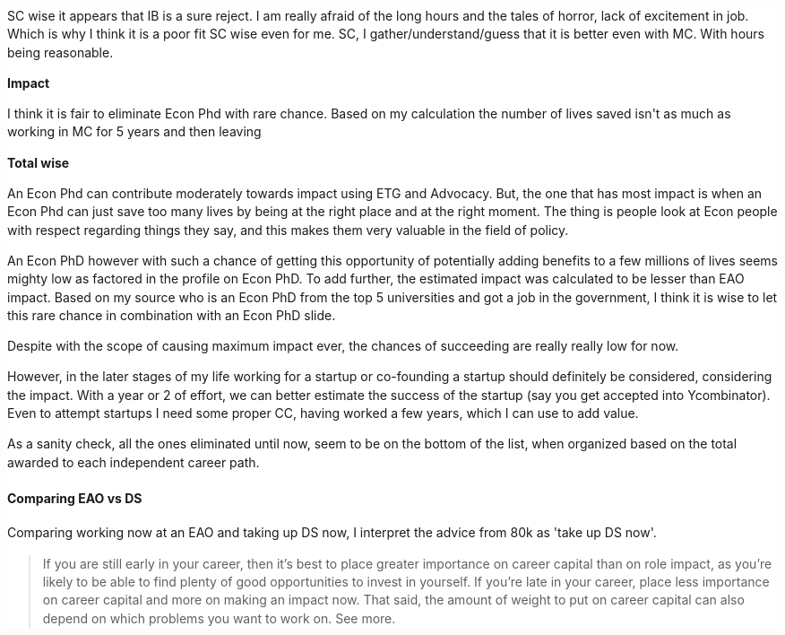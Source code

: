SC wise it appears that IB is a sure reject. I am really afraid of the
long hours and the tales of horror, lack of excitement in job. Which
is why I think it is a poor fit SC wise even for me. SC, I
gather/understand/guess that it is better even with MC. With hours
being reasonable.

**Impact**

I think it is fair to eliminate Econ Phd with rare chance. Based on my
calculation the number of lives saved isn't as much as working in MC
for 5 years and then leaving

**Total wise**

An Econ Phd can contribute moderately towards impact using ETG and
Advocacy. But, the one that has most impact is when an Econ Phd can
just save too many lives by being at the right place and at the right
moment. The thing is people look at Econ people with respect regarding
things they say, and this makes them very valuable in the field of
policy. 

An Econ PhD however with such a chance of getting this opportunity of
potentially adding benefits to a few millions of lives seems mighty
low as factored in the profile on Econ PhD. To add further, the
estimated impact was calculated to be lesser than EAO impact. Based on
my source who is an Econ PhD from the top 5 universities and got a job
in the government, I think it is wise to let this rare chance in
combination with an Econ PhD slide. 

Despite with the scope of causing maximum impact ever, the chances of
succeeding are really really low for now. 

However, in the later stages of my life working for a startup or
co-founding a startup should definitely be considered, considering the
impact. With a year or 2 of effort, we can better estimate the success
of the startup (say you get accepted into Ycombinator). Even to
attempt startups I need some proper CC, having worked a few years,
which I can use to add value.

 


As a sanity check, all the ones eliminated until now, seem to be on
the bottom of the list, when organized based on the total awarded to
each independent career path.

#### Comparing EAO vs DS

Comparing working now at an EAO and taking up DS now, I interpret the
advice from 80k as 'take up DS now'.

> If you are still early in your career, then it’s best to place greater
> importance on career capital than on role impact, as you’re likely to
> be able to find plenty of good opportunities to invest in yourself. If
> you’re late in your career, place less importance on career capital
> and more on making an impact now. That said, the amount of weight to
> put on career capital can also depend on which problems you want to
> work on. See more. 
